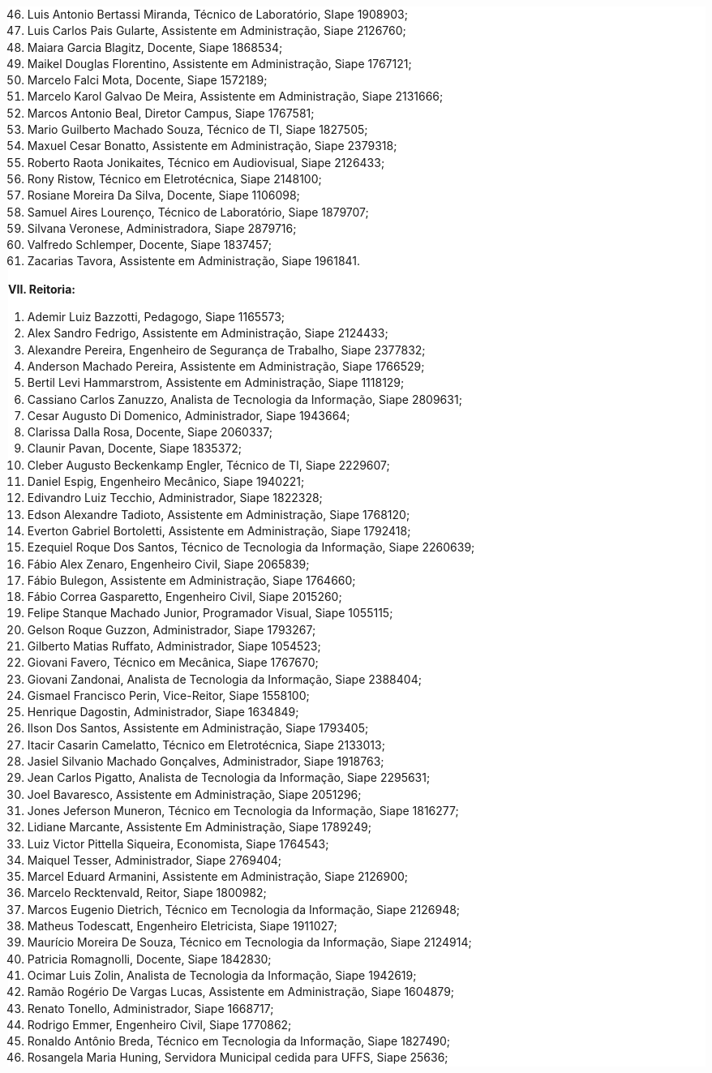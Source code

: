 46. Luis Antonio Bertassi Miranda, Técnico de Laboratório, SIape 1908903;  
47. Luis Carlos Pais Gularte, Assistente em Administração, Siape 2126760;  
48. Maiara Garcia Blagitz, Docente, Siape 1868534;  
49. Maikel Douglas Florentino, Assistente em Administração, Siape 1767121;  
50. Marcelo Falci Mota, Docente, Siape 1572189;  
51. Marcelo Karol Galvao De Meira, Assistente em Administração, Siape 2131666;  
52. Marcos Antonio Beal, Diretor Campus, Siape 1767581;  
53. Mario Guilberto Machado Souza, Técnico de TI, Siape 1827505;  
54. Maxuel Cesar Bonatto, Assistente em Administração, Siape 2379318;  
55. Roberto Raota Jonikaites, Técnico em Audiovisual, Siape 2126433;  
56. Rony Ristow, Técnico em Eletrotécnica, Siape 2148100;  
57. Rosiane Moreira Da Silva, Docente, Siape 1106098;  
58. Samuel Aires Lourenço, Técnico de Laboratório, Siape 1879707;  
59. Silvana Veronese, Administradora, Siape 2879716;  
60. Valfredo Schlemper, Docente, Siape 1837457;  
61. Zacarias Tavora, Assistente em Administração, Siape 1961841.

 **VII. Reitoria:**  
1. Ademir Luiz Bazzotti, Pedagogo, Siape 1165573;  
2. Alex Sandro Fedrigo, Assistente em Administração, Siape 2124433;  
3. Alexandre Pereira, Engenheiro de Segurança de Trabalho, Siape 2377832;  
4. Anderson Machado Pereira, Assistente em Administração, Siape 1766529;  
5. Bertil Levi Hammarstrom, Assistente em Administração, Siape 1118129;  
6. Cassiano Carlos Zanuzzo, Analista de Tecnologia da Informação, Siape 2809631;  
7. Cesar Augusto Di Domenico, Administrador, Siape 1943664;  
8. Clarissa Dalla Rosa, Docente, Siape 2060337;  
9. Claunir Pavan, Docente, Siape 1835372;  
10. Cleber Augusto Beckenkamp Engler, Técnico de TI, Siape 2229607;  
11. Daniel Espig, Engenheiro Mecânico, Siape 1940221;  
12. Edivandro Luiz Tecchio, Administrador, Siape 1822328;  
13. Edson Alexandre Tadioto, Assistente em Administração, Siape 1768120;  
14. Everton Gabriel Bortoletti, Assistente em Administração, Siape 1792418;  
15. Ezequiel Roque Dos Santos, Técnico de Tecnologia da Informação, Siape 2260639;  
16. Fábio Alex Zenaro, Engenheiro Civil, Siape 2065839;  
17. Fábio Bulegon, Assistente em Administração, Siape 1764660;  
18. Fábio Correa Gasparetto, Engenheiro Civil, Siape 2015260;  
19. Felipe Stanque Machado Junior, Programador Visual, Siape 1055115;  
20. Gelson Roque Guzzon, Administrador, Siape 1793267;  
21. Gilberto Matias Ruffato, Administrador, Siape 1054523;  
22. Giovani Favero, Técnico em Mecânica, Siape 1767670;  
23. Giovani Zandonai, Analista de Tecnologia da Informação, Siape 2388404;  
24. Gismael Francisco Perin, Vice-Reitor, Siape 1558100;  
25. Henrique Dagostin, Administrador, Siape 1634849;  
26. Ilson Dos Santos, Assistente em Administração, Siape 1793405;  
27. Itacir Casarin Camelatto, Técnico em Eletrotécnica, Siape 2133013;  
28. Jasiel Silvanio Machado Gonçalves, Administrador, Siape 1918763;  
29. Jean Carlos Pigatto, Analista de Tecnologia da Informação, Siape 2295631;  
30. Joel Bavaresco, Assistente em Administração, Siape 2051296;  
31. Jones Jeferson Muneron, Técnico em Tecnologia da Informação, Siape 1816277;  
32. Lidiane Marcante, Assistente Em Administração, Siape 1789249;  
33. Luiz Victor Pittella Siqueira, Economista, Siape 1764543;  
34. Maiquel Tesser, Administrador, Siape 2769404;  
35. Marcel Eduard Armanini, Assistente em Administração, Siape 2126900;  
36. Marcelo Recktenvald, Reitor, Siape 1800982;  
37. Marcos Eugenio Dietrich, Técnico em Tecnologia da Informação, Siape 2126948;  
38. Matheus Todescatt, Engenheiro Eletricista, Siape 1911027;  
39. Maurício Moreira De Souza, Técnico em Tecnologia da Informação, Siape 2124914;  
40. Patricia Romagnolli, Docente, Siape 1842830;  
41. Ocimar Luis Zolin, Analista de Tecnologia da Informação, Siape 1942619;  
42. Ramão Rogério De Vargas Lucas, Assistente em Administração, Siape 1604879;  
43. Renato Tonello, Administrador, Siape 1668717;  
44. Rodrigo Emmer, Engenheiro Civil, Siape 1770862;  
45. Ronaldo Antônio Breda, Técnico em Tecnologia da Informação, Siape 1827490;  
46. Rosangela Maria Huning, Servidora Municipal cedida para UFFS, Siape 25636;  